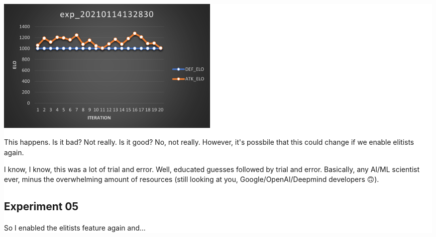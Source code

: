   <img src="https://raw.githubusercontent.com/gallorob/gallorob.github.io/main/media/exp01/exp04.png?raw=True" alt="Graph" height="250"/>
</p>

This happens. Is it bad? Not really. Is it good? No, not really. However, it's possbile that this could change if we enable elitists again.

I know, I know, this was a lot of trial and error. Well, educated guesses followed by trial and error.
Basically, any AI/ML scientist ever, minus the overwhelming amount of resources (still looking at you, Google/OpenAI/Deepmind developers 🙃).

## Experiment 05
So I enabled the elitists feature again and...

<p align="center">
